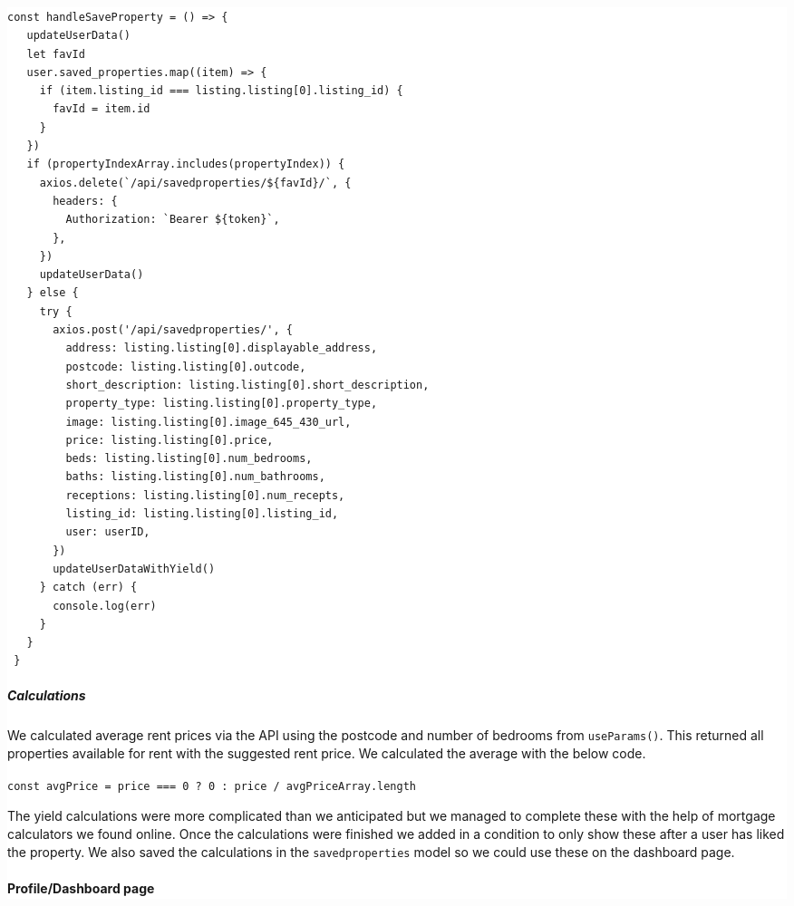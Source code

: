 ```
const handleSaveProperty = () => {
   updateUserData()
   let favId
   user.saved_properties.map((item) => {
     if (item.listing_id === listing.listing[0].listing_id) {
       favId = item.id
     }
   })
   if (propertyIndexArray.includes(propertyIndex)) {
     axios.delete(`/api/savedproperties/${favId}/`, {
       headers: {
         Authorization: `Bearer ${token}`,
       },
     })
     updateUserData()
   } else {
     try {
       axios.post('/api/savedproperties/', {
         address: listing.listing[0].displayable_address,
         postcode: listing.listing[0].outcode,
         short_description: listing.listing[0].short_description,
         property_type: listing.listing[0].property_type,
         image: listing.listing[0].image_645_430_url,
         price: listing.listing[0].price,
         beds: listing.listing[0].num_bedrooms,
         baths: listing.listing[0].num_bathrooms,
         receptions: listing.listing[0].num_recepts,
         listing_id: listing.listing[0].listing_id,
         user: userID,
       })
       updateUserDataWithYield()
     } catch (err) {
       console.log(err)
     }
   }
 }
```

##### Calculations

We calculated average rent prices via the API using the postcode and number of bedrooms from `useParams()`. This returned all properties available for rent with the suggested rent price. We calculated the average with the below code.

`const avgPrice = price === 0 ? 0 : price / avgPriceArray.length`

The yield calculations were more complicated than we anticipated but we managed to complete these with the help of mortgage calculators we found online. Once the calculations were finished we added in a condition to only show these after a user has liked the property. We also saved the calculations in the `savedproperties` model so we could use these on the dashboard page.

#### Profile/Dashboard page
